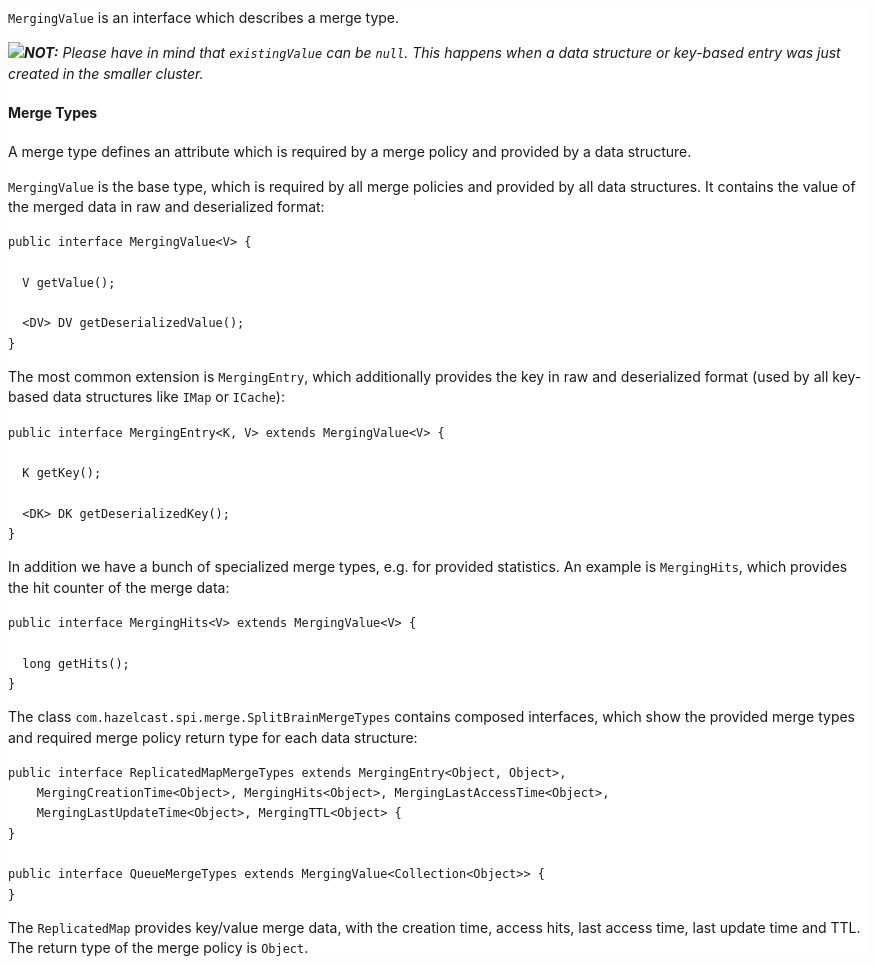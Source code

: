 `MergingValue` is an interface which describes a merge type.

![](images/NoteSmall.jpg)***NOT:*** *Please have in mind that `existingValue` can be `null`. This happens when a data structure or key-based entry was just created in the smaller cluster.*

#### Merge Types

A merge type defines an attribute which is required by a merge policy and provided by a data structure.

`MergingValue` is the base type, which is required by all merge policies and provided by all data structures. It contains the value of the merged data in raw and deserialized format:

```
public interface MergingValue<V> {

  V getValue();

  <DV> DV getDeserializedValue();
}
```

The most common extension is `MergingEntry`, which additionally provides the key in raw and deserialized format (used by all key-based data structures like `IMap` or `ICache`):

```
public interface MergingEntry<K, V> extends MergingValue<V> {

  K getKey();

  <DK> DK getDeserializedKey();
}
```

In addition we have a bunch of specialized merge types, e.g. for provided statistics. An example is `MergingHits`, which provides the hit counter of the merge data:

```
public interface MergingHits<V> extends MergingValue<V> {

  long getHits();
}
```

The class `com.hazelcast.spi.merge.SplitBrainMergeTypes` contains composed interfaces, which show the provided merge types and required merge policy return type for each data structure:

```
public interface ReplicatedMapMergeTypes extends MergingEntry<Object, Object>,
    MergingCreationTime<Object>, MergingHits<Object>, MergingLastAccessTime<Object>,
    MergingLastUpdateTime<Object>, MergingTTL<Object> {
}

public interface QueueMergeTypes extends MergingValue<Collection<Object>> {
}
```

The `ReplicatedMap` provides key/value merge data, with the creation time, access hits, last access time, last update time and TTL. The return type of the merge policy is `Object`.
